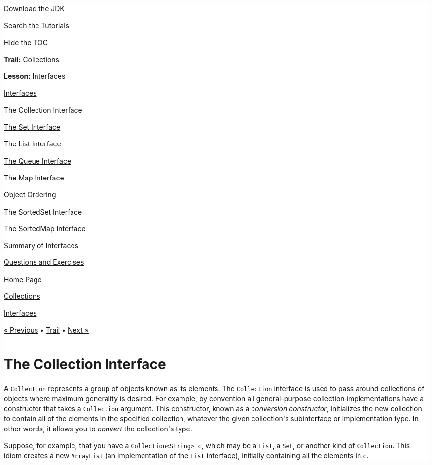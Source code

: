 [Download
the JDK](http://java.sun.com/javase/6/download.jsp)
  
[Search the
Tutorials](../../search.html)
  
[Hide the TOC](javascript:toggleLeft())

**Trail:** Collections
  
**Lesson:** Interfaces

[Interfaces](index.html)

The Collection Interface

[The Set Interface](set.html)

[The List Interface](list.html)

[The Queue Interface](queue.html)

[The Map Interface](map.html)

[Object Ordering](order.html)

[The SortedSet Interface](sorted-set.html)

[The SortedMap Interface](sorted-map.html)

[Summary of Interfaces](summary.html)

[Questions and Exercises](QandE/questions.html)

[Home Page](../../index.html)
>
[Collections](../index.html)
>
[Interfaces](index.html)

[« Previous](index.html) • [Trail](../TOC.html) • [Next »](set.html)

# The Collection Interface

A
[`Collection`](http://download.oracle.com/javase/7/docs/api/java/util/Collection.html) represents a group of objects known as its elements. The
`Collection` interface is used to pass around collections of
objects where maximum generality is desired. For example, by convention all
general-purpose collection implementations have a constructor that takes a
`Collection` argument.
This constructor, known as a *conversion constructor*, initializes the new
collection to contain all of the elements in the specified collection,
whatever the given collection's subinterface or implementation type.
In other words, it allows you to *convert* the collection's type.

Suppose, for example, that you have a `Collection<String> c`,
which may be a `List`, a `Set`, or another kind of
`Collection`. This idiom creates a new `ArrayList`
(an implementation of the `List` interface), initially
containing all the elements in `c`.
